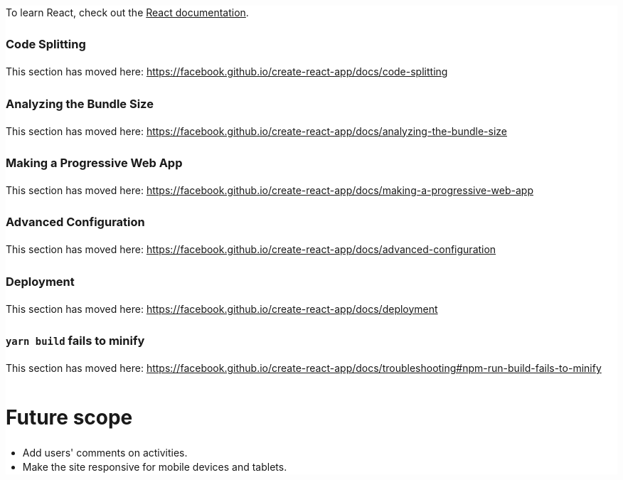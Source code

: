 To learn React, check out the [React documentation](https://reactjs.org/).

### Code Splitting

This section has moved here: https://facebook.github.io/create-react-app/docs/code-splitting

### Analyzing the Bundle Size

This section has moved here: https://facebook.github.io/create-react-app/docs/analyzing-the-bundle-size

### Making a Progressive Web App

This section has moved here: https://facebook.github.io/create-react-app/docs/making-a-progressive-web-app

### Advanced Configuration

This section has moved here: https://facebook.github.io/create-react-app/docs/advanced-configuration

### Deployment

This section has moved here: https://facebook.github.io/create-react-app/docs/deployment

### `yarn build` fails to minify

This section has moved here: https://facebook.github.io/create-react-app/docs/troubleshooting#npm-run-build-fails-to-minify



# Future scope

- Add users' comments on activities.
- Make the site responsive for mobile devices and tablets.

